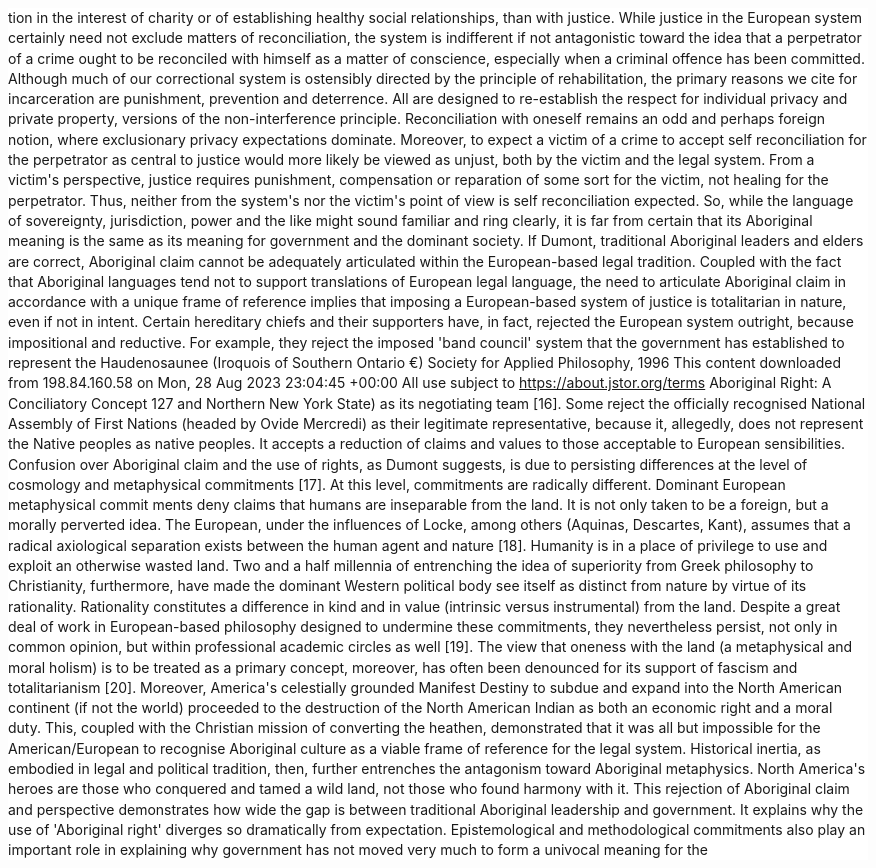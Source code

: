  tion in the interest of charity or of establishing healthy social relationships, than with justice. 
 While justice in the European system certainly need not exclude matters of reconciliation, 
 the system is indifferent if not antagonistic toward the idea that a perpetrator of a crime 
 ought to be reconciled with himself as a matter of conscience, especially when a criminal 
 offence has been committed. Although much of our correctional system is ostensibly 
 directed by the principle of rehabilitation, the primary reasons we cite for incarceration are 
 punishment, prevention and deterrence. All are designed to re-establish the respect for 
 individual privacy and private property, versions of the non-interference principle. 
 Reconciliation with oneself remains an odd and perhaps foreign notion, where exclusionary 
 privacy expectations dominate. Moreover, to expect a victim of a crime to accept self 
 reconciliation for the perpetrator as central to justice would more likely be viewed as unjust, 
 both by the victim and the legal system. From a victim's perspective, justice requires 
 punishment, compensation or reparation of some sort for the victim, not healing for the 
 perpetrator. Thus, neither from the system's nor the victim's point of view is self 
 reconciliation expected. 
 So, while the language of sovereignty, jurisdiction, power and the like might sound 
 familiar and ring clearly, it is far from certain that its Aboriginal meaning is the same as its 
 meaning for government and the dominant society. If Dumont, traditional Aboriginal 
 leaders and elders are correct, Aboriginal claim cannot be adequately articulated within the 
 European-based legal tradition. Coupled with the fact that Aboriginal languages tend not to 
 support translations of European legal language, the need to articulate Aboriginal claim in 
 accordance with a unique frame of reference implies that imposing a European-based 
 system of justice is totalitarian in nature, even if not in intent. Certain hereditary chiefs and 
 their supporters have, in fact, rejected the European system outright, because impositional 
 and reductive. For example, they reject the imposed 'band council' system that the 
 government has established to represent the Haudenosaunee (Iroquois of Southern Ontario 
 €) Society for Applied Philosophy, 1996 
This content downloaded from 
           198.84.160.58 on Mon, 28 Aug 2023 23:04:45 +00:00             
All use subject to https://about.jstor.org/terms Aboriginal Right: A Conciliatory Concept 127 
 and Northern New York State) as its negotiating team [16]. Some reject the officially 
 recognised National Assembly of First Nations (headed by Ovide Mercredi) as their 
 legitimate representative, because it, allegedly, does not represent the Native peoples as 
 native peoples. It accepts a reduction of claims and values to those acceptable to European 
 sensibilities. 
 Confusion over Aboriginal claim and the use of rights, as Dumont suggests, is due to 
 persisting differences at the level of cosmology and metaphysical commitments [17]. At this 
 level, commitments are radically different. Dominant European metaphysical commit 
 ments deny claims that humans are inseparable from the land. It is not only taken to be a 
 foreign, but a morally perverted idea. The European, under the influences of Locke, among 
 others (Aquinas, Descartes, Kant), assumes that a radical axiological separation exists 
 between the human agent and nature [18]. Humanity is in a place of privilege to use and 
 exploit an otherwise wasted land. Two and a half millennia of entrenching the idea of 
 superiority from Greek philosophy to Christianity, furthermore, have made the dominant 
 Western political body see itself as distinct from nature by virtue of its rationality. 
 Rationality constitutes a difference in kind and in value (intrinsic versus instrumental) from 
 the land. Despite a great deal of work in European-based philosophy designed to undermine 
 these commitments, they nevertheless persist, not only in common opinion, but within 
 professional academic circles as well [19]. The view that oneness with the land (a 
 metaphysical and moral holism) is to be treated as a primary concept, moreover, has often 
 been denounced for its support of fascism and totalitarianism [20]. 
 Moreover, America's celestially grounded Manifest Destiny to subdue and expand into 
 the North American continent (if not the world) proceeded to the destruction of the North 
 American Indian as both an economic right and a moral duty. This, coupled with the 
 Christian mission of converting the heathen, demonstrated that it was all but impossible for 
 the American/European to recognise Aboriginal culture as a viable frame of reference for the 
 legal system. Historical inertia, as embodied in legal and political tradition, then, further 
 entrenches the antagonism toward Aboriginal metaphysics. North America's heroes are 
 those who conquered and tamed a wild land, not those who found harmony with it. This 
 rejection of Aboriginal claim and perspective demonstrates how wide the gap is between 
 traditional Aboriginal leadership and government. It explains why the use of 'Aboriginal 
 right' diverges so dramatically from expectation. 
 Epistemological and methodological commitments also play an important role in 
 explaining why government has not moved very much to form a univocal meaning for the 